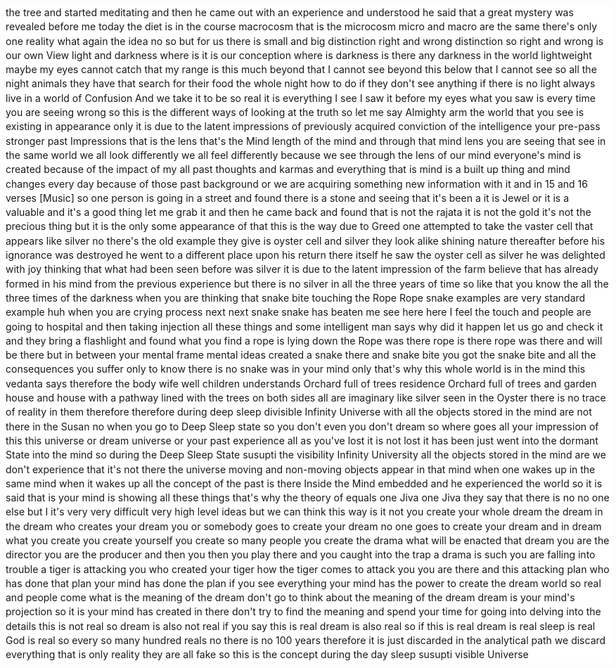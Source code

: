 the tree and started meditating and then he came out with an experience and understood he said that a great mystery was revealed before me today the diet is in the course macrocosm that is the microcosm micro and macro are the same there's only one reality what again the idea no so but for us there is small and big distinction right and wrong distinction so right and wrong is our own View light and darkness where is it is our conception where is darkness is there any darkness in the world lightweight maybe my eyes cannot catch that my range is this much beyond that I cannot see beyond this below that I cannot see so all the night animals they have that search for their food the whole night how to do if they don't see anything if there is no light always live in a world of Confusion And we take it to be so real it is everything I see I saw it before my eyes what you saw is every time you are seeing wrong so this is the different ways of looking at the truth so let me say Almighty arm the world that you see is existing in appearance only it is due to the latent impressions of previously acquired conviction of the intelligence your pre-pass stronger past Impressions that is the lens that's the Mind length of the mind and through that mind lens you are seeing that see in the same world we all look differently we all feel differently because we see through the lens of our mind everyone's mind is created because of the impact of my all past thoughts and karmas and everything that is mind is a built up thing and mind changes every day because of those past background or we are acquiring something new information with it and in 15 and 16 verses [Music] so one person is going in a street and found there is a stone and seeing that it's been a it is Jewel or it is a valuable and it's a good thing let me grab it and then he came back and found that is not the rajata it is not the gold it's not the precious thing but it is the only some appearance of that this is the way due to Greed one attempted to take the vaster cell that appears like silver no there's the old example they give is oyster cell and silver they look alike shining nature thereafter before his ignorance was destroyed he went to a different place upon his return there itself he saw the oyster cell as silver he was delighted with joy thinking that what had been seen before was silver it is due to the latent impression of the farm believe that has already formed in his mind from the previous experience but there is no silver in all the three years of time so like that you know the all the three times of the darkness when you are thinking that snake bite touching the Rope Rope snake examples are very standard example huh when you are crying process next next snake snake has beaten me see here here I feel the touch and people are going to hospital and then taking injection all these things and some intelligent man says why did it happen let us go and check it and they bring a flashlight and found what you find a rope is lying down the Rope was there rope is there rope was there and will be there but in between your mental frame mental ideas created a snake there and snake bite you got the snake bite and all the consequences you suffer only to know there is no snake was in your mind only that's why this whole world is in the mind this vedanta says therefore the body wife well children understands Orchard full of trees residence Orchard full of trees and garden house and house with a pathway lined with the trees on both sides all are imaginary like silver seen in the Oyster there is no trace of reality in them therefore therefore during deep sleep divisible Infinity Universe with all the objects stored in the mind are not there in the Susan no when you go to Deep Sleep state so you don't even you don't dream so where goes all your impression of this this universe or dream universe or your past experience all as you've lost it is not lost it has been just went into the dormant State into the mind so during the Deep Sleep State susupti the visibility Infinity University all the objects stored in the mind are we don't experience that it's not there the universe moving and non-moving objects appear in that mind when one wakes up in the same mind when it wakes up all the concept of the past is there Inside the Mind embedded and he experienced the world so it is said that is your mind is showing all these things that's why the theory of equals one Jiva one Jiva they say that there is no no one else but I it's very very difficult very high level ideas but we can think this way is it not you create your whole dream the dream in the dream who creates your dream you or somebody goes to create your dream no one goes to create your dream and in dream what you create you create yourself you create so many people you create the drama what will be enacted that dream you are the director you are the producer and then you then you play there and you caught into the trap a drama is such you are falling into trouble a tiger is attacking you who created your tiger how the tiger comes to attack you you are there and this attacking plan who has done that plan your mind has done the plan if you see everything your mind has the power to create the dream world so real and people come what is the meaning of the dream don't go to think about the meaning of the dream dream is your mind's projection so it is your mind has created in there don't try to find the meaning and spend your time for going into delving into the details this is not real so dream is also not real if you say this is real dream is also real so if this is real dream is real sleep is real God is real so every so many hundred reals no there is no 100 years therefore it is just discarded in the analytical path we discard everything that is only reality they are all fake so this is the concept during the day sleep susupti visible Universe
